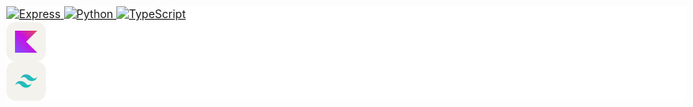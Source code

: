   </a>
  <a href="https://expressjs.com/" target="_blank" rel="noreferrer">
    <img src="https://github.com/tandpfun/skill-icons/blob/main/icons/ExpressJS-Light.svg" alt="Express" width="50" height="50"/>
  </a>
  <a href="https://www.python.org/" target="_blank" rel="noreferrer">
    <img src="https://github.com/tandpfun/skill-icons/blob/main/icons/Python-Light.svg" alt="Python" width="50" height="50"/>
  </a>
  <a href="https://www.typescriptlang.org/" target="_blank" rel="noreferrer">
    <img src="https://github.com/tandpfun/skill-icons/blob/main/icons/TypeScript.svg" alt="TypeScript" width="50" height="50"/>
  </a>

  
  <a href="https://kotlinlang.org/" target="_blank" rel="noreferrer">
    <div style="width: 50px; height: 50px; border-radius: 12px; background-color: #F4F2ED; display: flex; align-items: center; justify-content: center;">
      <svg width="40" height="40" viewBox="0 0 256 256" xmlns="http://www.w3.org/2000/svg">
        <rect width="256" height="256" rx="60" fill="#F4F2ED"/>
        <path d="M218 218H38V38H218L128 128L218 218Z" fill="url(#paint0_linear_7_121)"/>
        <defs>
          <linearGradient id="paint0_linear_7_121" x1="218" y1="38" x2="38" y2="218" gradientUnits="userSpaceOnUse">
            <stop offset="0.00343514" stop-color="#E44857"/>
            <stop offset="0.4689" stop-color="#C711E1"/>
            <stop offset="1" stop-color="#7F52FF"/>
          </linearGradient>
        </defs>
      </svg>
    </div>
  </a>

  
  <a href="#" target="_blank" rel="noreferrer">
    <div style="width: 50px; height: 50px; border-radius: 12px; background-color: #F4F2ED; display: flex; align-items: center; justify-content: center;">
      <svg xmlns="http://www.w3.org/2000/svg" width="40" height="40" viewBox="0 0 256 256" fill="none">
        <rect width="256" height="256" fill="#F4F2ED" rx="60"/>
        <path fill="url(#paint0_linear_2_118)" fill-rule="evenodd" d="M83 110C88.9991 86.0009 104.001 74 128 74C164 74 168.5 101 186.5 105.5C198.501 108.501 209 104.001 218 92C212.001 115.999 196.999 128 173 128C137 128 132.5 101 114.5 96.5C102.499 93.4991 92 97.9991 83 110ZM38 164C43.9991 140.001 59.0009 128 83 128C119 128 123.5 155 141.5 159.5C153.501 162.501 164 158.001 173 146C167.001 169.999 151.999 182 128 182C92 182 87.5 155 69.5 150.5C57.4991 147.499 47 151.999 38 164Z" clip-rule="evenodd"/>
        <defs>
          <linearGradient id="paint0_linear_2_118" x1="86.5" x2="163.5" y1="74" y2="185.5" gradientUnits="userSpaceOnUse">
            <stop stop-color="#32B1C1"/>
            <stop offset="1" stop-color="#14C6B7"/>
          </linearGradient>
        </defs>
      </svg>
    </div>
  </a>

